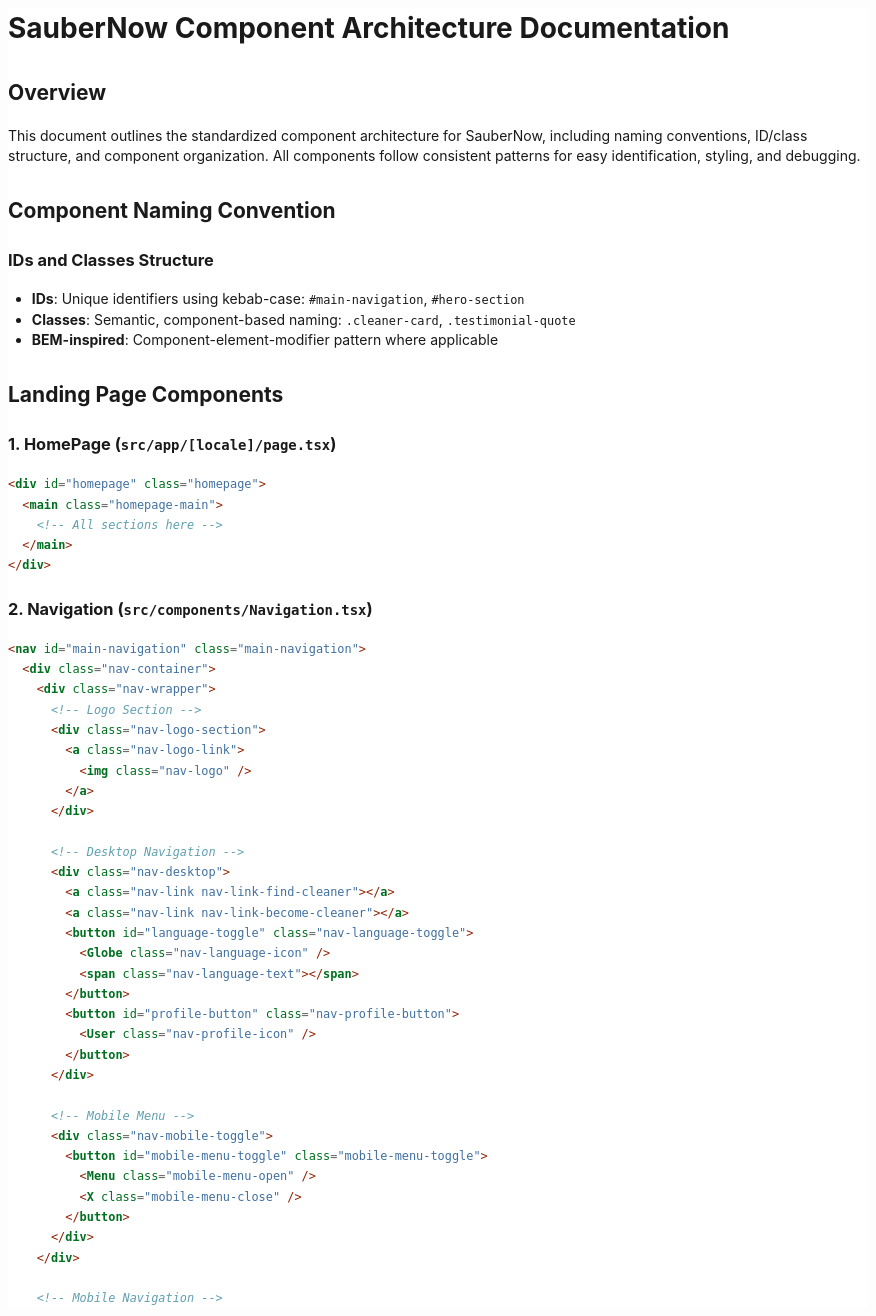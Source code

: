 # SauberNow Component Architecture Documentation

## Overview
This document outlines the standardized component architecture for SauberNow, including naming conventions, ID/class structure, and component organization. All components follow consistent patterns for easy identification, styling, and debugging.

## Component Naming Convention

### IDs and Classes Structure
- **IDs**: Unique identifiers using kebab-case: `#main-navigation`, `#hero-section`
- **Classes**: Semantic, component-based naming: `.cleaner-card`, `.testimonial-quote`
- **BEM-inspired**: Component-element-modifier pattern where applicable

## Landing Page Components

### 1. **HomePage** (`src/app/[locale]/page.tsx`)
```html
<div id="homepage" class="homepage">
  <main class="homepage-main">
    <!-- All sections here -->
  </main>
</div>
```

### 2. **Navigation** (`src/components/Navigation.tsx`)
```html
<nav id="main-navigation" class="main-navigation">
  <div class="nav-container">
    <div class="nav-wrapper">
      <!-- Logo Section -->
      <div class="nav-logo-section">
        <a class="nav-logo-link">
          <img class="nav-logo" />
        </a>
      </div>
      
      <!-- Desktop Navigation -->
      <div class="nav-desktop">
        <a class="nav-link nav-link-find-cleaner"></a>
        <a class="nav-link nav-link-become-cleaner"></a>
        <button id="language-toggle" class="nav-language-toggle">
          <Globe class="nav-language-icon" />
          <span class="nav-language-text"></span>
        </button>
        <button id="profile-button" class="nav-profile-button">
          <User class="nav-profile-icon" />
        </button>
      </div>
      
      <!-- Mobile Menu -->
      <div class="nav-mobile-toggle">
        <button id="mobile-menu-toggle" class="mobile-menu-toggle">
          <Menu class="mobile-menu-open" />
          <X class="mobile-menu-close" />
        </button>
      </div>
    </div>
    
    <!-- Mobile Navigation -->
```